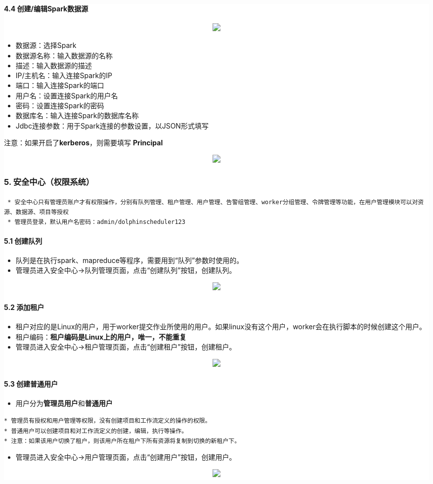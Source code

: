 
#### 4.4 创建/编辑Spark数据源

<p align="center">
   <img src="/img/spark_datesource.png" width="80%" />
 </p>

- 数据源：选择Spark
- 数据源名称：输入数据源的名称
- 描述：输入数据源的描述
- IP/主机名：输入连接Spark的IP
- 端口：输入连接Spark的端口
- 用户名：设置连接Spark的用户名
- 密码：设置连接Spark的密码
- 数据库名：输入连接Spark的数据库名称
- Jdbc连接参数：用于Spark连接的参数设置，以JSON形式填写



注意：如果开启了**kerberos**，则需要填写 **Principal**

<p align="center">
    <img src="/img/sparksql_kerberos.png" width="80%" />
  </p>



### 5. 安全中心（权限系统）

     * 安全中心只有管理员账户才有权限操作，分别有队列管理、租户管理、用户管理、告警组管理、worker分组管理、令牌管理等功能，在用户管理模块可以对资源、数据源、项目等授权
     * 管理员登录，默认用户名密码：admin/dolphinscheduler123

#### 5.1 创建队列
  - 队列是在执行spark、mapreduce等程序，需要用到“队列”参数时使用的。
  - 管理员进入安全中心->队列管理页面，点击“创建队列”按钮，创建队列。
 <p align="center">
    <img src="/img/create-queue.png" width="80%" />
  </p>


#### 5.2 添加租户
  - 租户对应的是Linux的用户，用于worker提交作业所使用的用户。如果linux没有这个用户，worker会在执行脚本的时候创建这个用户。
  - 租户编码：**租户编码是Linux上的用户，唯一，不能重复**
  - 管理员进入安全中心->租户管理页面，点击“创建租户”按钮，创建租户。

 <p align="center">
    <img src="/img/addtenant.png" width="80%" />
  </p>

#### 5.3 创建普通用户
  -  用户分为**管理员用户**和**普通用户**
  
    * 管理员有授权和用户管理等权限，没有创建项目和工作流定义的操作的权限。
    * 普通用户可以创建项目和对工作流定义的创建，编辑，执行等操作。
    * 注意：如果该用户切换了租户，则该用户所在租户下所有资源将复制到切换的新租户下。
  - 管理员进入安全中心->用户管理页面，点击“创建用户”按钮，创建用户。        
<p align="center">
   <img src="/img/useredit2.png" width="80%" />
 </p>
  
